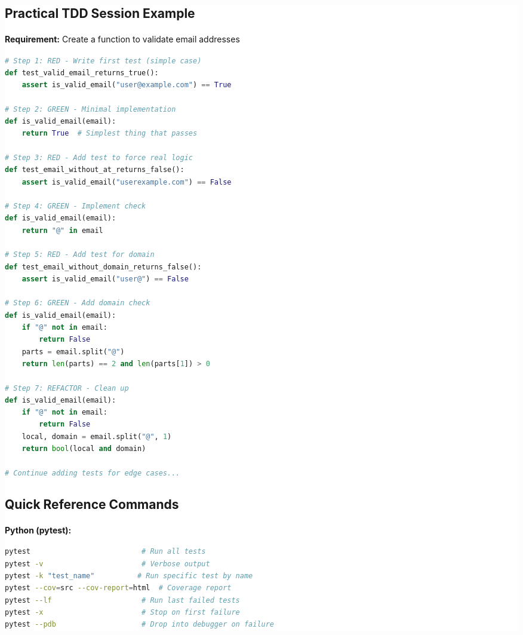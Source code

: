 
## Practical TDD Session Example

**Requirement:** Create a function to validate email addresses

```python
# Step 1: RED - Write first test (simple case)
def test_valid_email_returns_true():
    assert is_valid_email("user@example.com") == True

# Step 2: GREEN - Minimal implementation
def is_valid_email(email):
    return True  # Simplest thing that passes

# Step 3: RED - Add test to force real logic
def test_email_without_at_returns_false():
    assert is_valid_email("userexample.com") == False

# Step 4: GREEN - Implement check
def is_valid_email(email):
    return "@" in email

# Step 5: RED - Add test for domain
def test_email_without_domain_returns_false():
    assert is_valid_email("user@") == False

# Step 6: GREEN - Add domain check
def is_valid_email(email):
    if "@" not in email:
        return False
    parts = email.split("@")
    return len(parts) == 2 and len(parts[1]) > 0

# Step 7: REFACTOR - Clean up
def is_valid_email(email):
    if "@" not in email:
        return False
    local, domain = email.split("@", 1)
    return bool(local and domain)

# Continue adding tests for edge cases...
```

## Quick Reference Commands

**Python (pytest):**
```bash
pytest                          # Run all tests
pytest -v                       # Verbose output
pytest -k "test_name"          # Run specific test by name
pytest --cov=src --cov-report=html  # Coverage report
pytest --lf                     # Run last failed tests
pytest -x                       # Stop on first failure
pytest --pdb                    # Drop into debugger on failure
```
